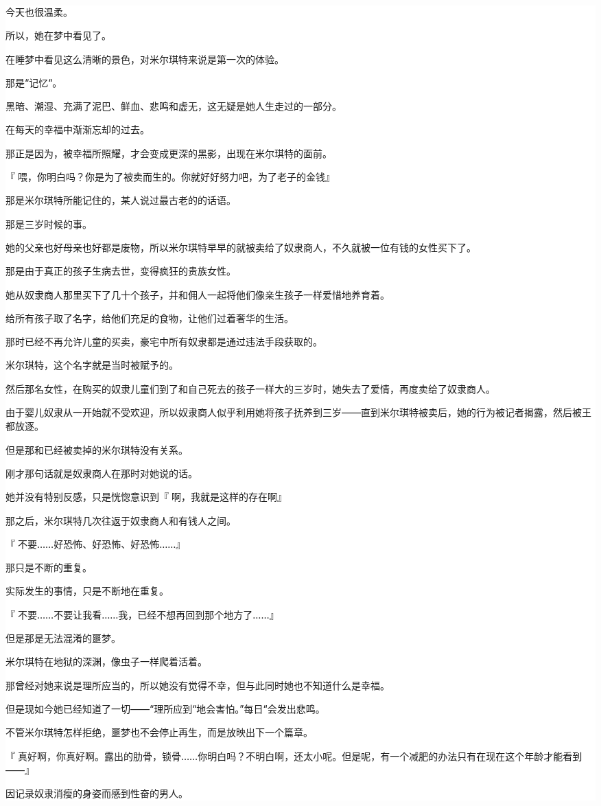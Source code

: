 今天也很温柔。

所以，她在梦中看见了。

在睡梦中看见这么清晰的景色，对米尔琪特来说是第一次的体验。

那是“记忆“。

黑暗、潮湿、充满了泥巴、鲜血、悲鸣和虚无，这无疑是她人生走过的一部分。

在每天的幸福中渐渐忘却的过去。

那正是因为，被幸福所照耀，才会变成更深的黑影，出现在米尔琪特的面前。

『 喂，你明白吗？你是为了被卖而生的。你就好好努力吧，为了老子的金钱』

那是米尔琪特所能记住的，某人说过最古老的的话语。

那是三岁时候的事。

她的父亲也好母亲也好都是废物，所以米尔琪特早早的就被卖给了奴隶商人，不久就被一位有钱的女性买下了。

那是由于真正的孩子生病去世，变得疯狂的贵族女性。

她从奴隶商人那里买下了几十个孩子，并和佣人一起将他们像亲生孩子一样爱惜地养育着。

给所有孩子取了名字，给他们充足的食物，让他们过着奢华的生活。

那时已经不再允许儿童的买卖，豪宅中所有奴隶都是通过违法手段获取的。

米尔琪特，这个名字就是当时被赋予的。

然后那名女性，在购买的奴隶儿童们到了和自己死去的孩子一样大的三岁时，她失去了爱情，再度卖给了奴隶商人。

由于婴儿奴隶从一开始就不受欢迎，所以奴隶商人似乎利用她将孩子抚养到三岁——直到米尔琪特被卖后，她的行为被记者揭露，然后被王都放逐。

但是那和已经被卖掉的米尔琪特没有关系。

刚才那句话就是奴隶商人在那时对她说的话。

她并没有特别反感，只是恍惚意识到『 啊，我就是这样的存在啊』

那之后，米尔琪特几次往返于奴隶商人和有钱人之间。

『 不要……好恐怖、好恐怖、好恐怖……』

那只是不断的重复。

实际发生的事情，只是不断地在重复。

『 不要……不要让我看……我，已经不想再回到那个地方了……』

但是那是无法混淆的噩梦。

米尔琪特在地狱的深渊，像虫子一样爬着活着。

那曾经对她来说是理所应当的，所以她没有觉得不幸，但与此同时她也不知道什么是幸福。

但是现如今她已经知道了一切——“理所应到“地会害怕。”每日“会发出悲鸣。

不管米尔琪特怎样拒绝，噩梦也不会停止再生，而是放映出下一个篇章。

『 真好啊，你真好啊。露出的肋骨，锁骨……你明白吗？不明白啊，还太小呢。但是呢，有一个减肥的办法只有在现在这个年龄才能看到——』

因记录奴隶消瘦的身姿而感到性奋的男人。
